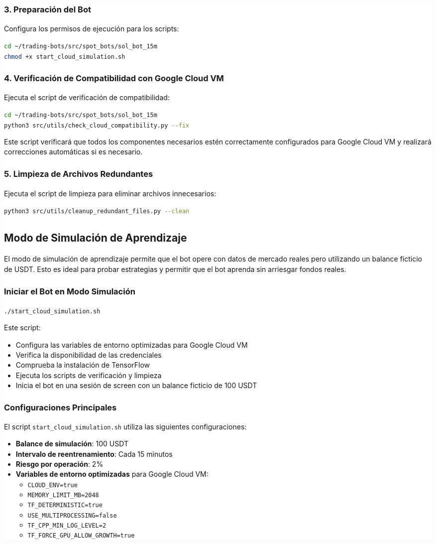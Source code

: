 ### 3. Preparación del Bot

Configura los permisos de ejecución para los scripts:

```bash
cd ~/trading-bots/src/spot_bots/sol_bot_15m
chmod +x start_cloud_simulation.sh
```

### 4. Verificación de Compatibilidad con Google Cloud VM

Ejecuta el script de verificación de compatibilidad:

```bash
cd ~/trading-bots/src/spot_bots/sol_bot_15m
python3 src/utils/check_cloud_compatibility.py --fix
```

Este script verificará que todos los componentes necesarios estén correctamente configurados para Google Cloud VM y realizará correcciones automáticas si es necesario.

### 5. Limpieza de Archivos Redundantes

Ejecuta el script de limpieza para eliminar archivos innecesarios:

```bash
python3 src/utils/cleanup_redundant_files.py --clean
```

## Modo de Simulación de Aprendizaje

El modo de simulación de aprendizaje permite que el bot opere con datos de mercado reales pero utilizando un balance ficticio de USDT. Esto es ideal para probar estrategias y permitir que el bot aprenda sin arriesgar fondos reales.

### Iniciar el Bot en Modo Simulación

```bash
./start_cloud_simulation.sh
```

Este script:
- Configura las variables de entorno optimizadas para Google Cloud VM
- Verifica la disponibilidad de las credenciales
- Comprueba la instalación de TensorFlow
- Ejecuta los scripts de verificación y limpieza
- Inicia el bot en una sesión de screen con un balance ficticio de 100 USDT

### Configuraciones Principales

El script `start_cloud_simulation.sh` utiliza las siguientes configuraciones:

- **Balance de simulación**: 100 USDT
- **Intervalo de reentrenamiento**: Cada 15 minutos
- **Riesgo por operación**: 2%
- **Variables de entorno optimizadas** para Google Cloud VM:
  - `CLOUD_ENV=true`
  - `MEMORY_LIMIT_MB=2048`
  - `TF_DETERMINISTIC=true`
  - `USE_MULTIPROCESSING=false`
  - `TF_CPP_MIN_LOG_LEVEL=2`
  - `TF_FORCE_GPU_ALLOW_GROWTH=true`
